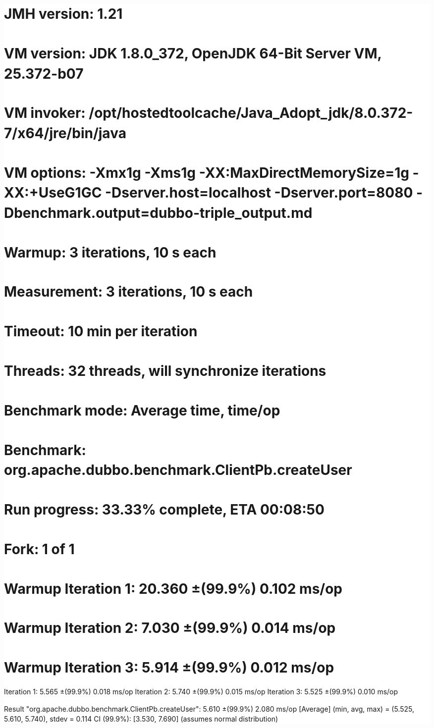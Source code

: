 
# JMH version: 1.21
# VM version: JDK 1.8.0_372, OpenJDK 64-Bit Server VM, 25.372-b07
# VM invoker: /opt/hostedtoolcache/Java_Adopt_jdk/8.0.372-7/x64/jre/bin/java
# VM options: -Xmx1g -Xms1g -XX:MaxDirectMemorySize=1g -XX:+UseG1GC -Dserver.host=localhost -Dserver.port=8080 -Dbenchmark.output=dubbo-triple_output.md
# Warmup: 3 iterations, 10 s each
# Measurement: 3 iterations, 10 s each
# Timeout: 10 min per iteration
# Threads: 32 threads, will synchronize iterations
# Benchmark mode: Average time, time/op
# Benchmark: org.apache.dubbo.benchmark.ClientPb.createUser

# Run progress: 33.33% complete, ETA 00:08:50
# Fork: 1 of 1
# Warmup Iteration   1: 20.360 ±(99.9%) 0.102 ms/op
# Warmup Iteration   2: 7.030 ±(99.9%) 0.014 ms/op
# Warmup Iteration   3: 5.914 ±(99.9%) 0.012 ms/op
Iteration   1: 5.565 ±(99.9%) 0.018 ms/op
Iteration   2: 5.740 ±(99.9%) 0.015 ms/op
Iteration   3: 5.525 ±(99.9%) 0.010 ms/op


Result "org.apache.dubbo.benchmark.ClientPb.createUser":
  5.610 ±(99.9%) 2.080 ms/op [Average]
  (min, avg, max) = (5.525, 5.610, 5.740), stdev = 0.114
  CI (99.9%): [3.530, 7.690] (assumes normal distribution)
